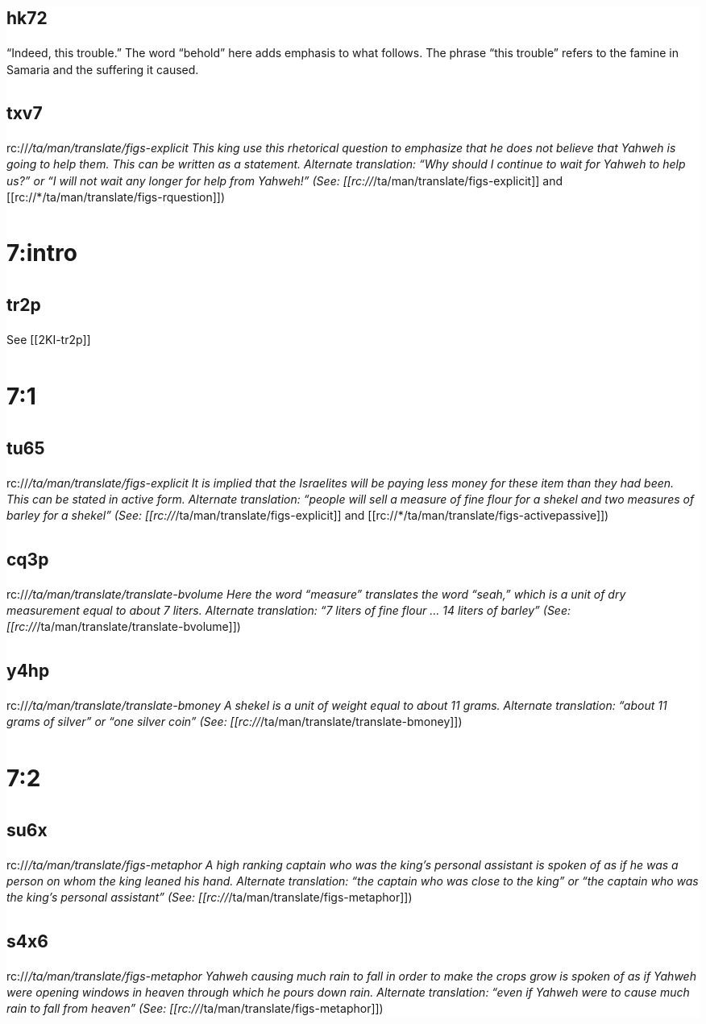 ## hk72
“Indeed, this trouble.” The word “behold” here adds emphasis to what follows. The phrase “this trouble” refers to the famine in Samaria and the suffering it caused.

## txv7
rc://*/ta/man/translate/figs-explicit
This king use this rhetorical question to emphasize that he does not believe that Yahweh is going to help them. This can be written as a statement. Alternate translation: “Why should I continue to wait for Yahweh to help us?” or “I will not wait any longer for help from Yahweh!” (See: [[rc://*/ta/man/translate/figs-explicit]] and [[rc://*/ta/man/translate/figs-rquestion]])

# 7:intro
## tr2p
See [[2KI-tr2p]]
# 7:1
## tu65
rc://*/ta/man/translate/figs-explicit
It is implied that the Israelites will be paying less money for these item than they had been. This can be stated in active form. Alternate translation: “people will sell a measure of fine flour for a shekel and two measures of barley for a shekel” (See: [[rc://*/ta/man/translate/figs-explicit]] and [[rc://*/ta/man/translate/figs-activepassive]])

## cq3p
rc://*/ta/man/translate/translate-bvolume
Here the word “measure” translates the word “seah,” which is a unit of dry measurement equal to about 7 liters. Alternate translation: “7 liters of fine flour … 14 liters of barley” (See: [[rc://*/ta/man/translate/translate-bvolume]])

## y4hp
rc://*/ta/man/translate/translate-bmoney
A shekel is a unit of weight equal to about 11 grams. Alternate translation: “about 11 grams of silver” or “one silver coin” (See: [[rc://*/ta/man/translate/translate-bmoney]])

# 7:2
## su6x
rc://*/ta/man/translate/figs-metaphor
A high ranking captain who was the king’s personal assistant is spoken of as if he was a person on whom the king leaned his hand. Alternate translation: “the captain who was close to the king” or “the captain who was the king’s personal assistant” (See: [[rc://*/ta/man/translate/figs-metaphor]])

## s4x6
rc://*/ta/man/translate/figs-metaphor
Yahweh causing much rain to fall in order to make the crops grow is spoken of as if Yahweh were opening windows in heaven through which he pours down rain. Alternate translation: “even if Yahweh were to cause much rain to fall from heaven” (See: [[rc://*/ta/man/translate/figs-metaphor]])
